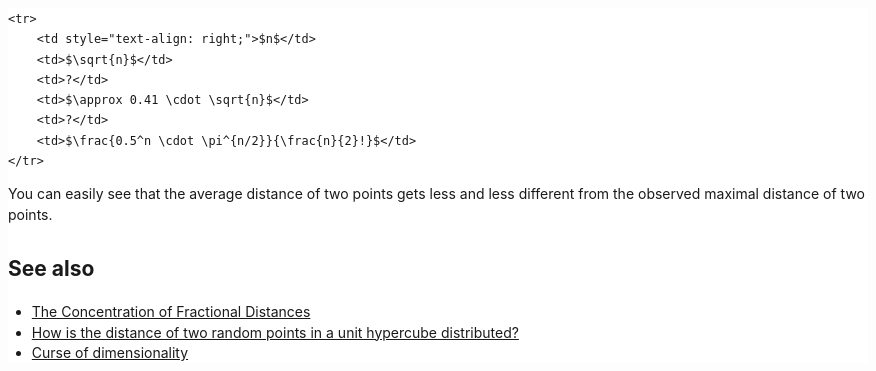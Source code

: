     <tr>
        <td style="text-align: right;">$n$</td>
        <td>$\sqrt{n}$</td>
        <td>?</td>
        <td>$\approx 0.41 \cdot \sqrt{n}$</td>
        <td>?</td>
        <td>$\frac{0.5^n \cdot \pi^{n/2}}{\frac{n}{2}!}$</td>
    </tr>
</table>

You can easily see that the average distance of two points gets less and less
different from the observed maximal distance of two points.


## See also

* [The Concentration of Fractional Distances](https://perso.uclouvain.be/michel.verleysen/papers/tkde07df.pdf)
* [How is the distance of two random points in a unit hypercube distributed?](http://math.stackexchange.com/q/1976842/6876)
* [Curse of dimensionality](https://en.wikipedia.org/wiki/Curse_of_dimensionality)
